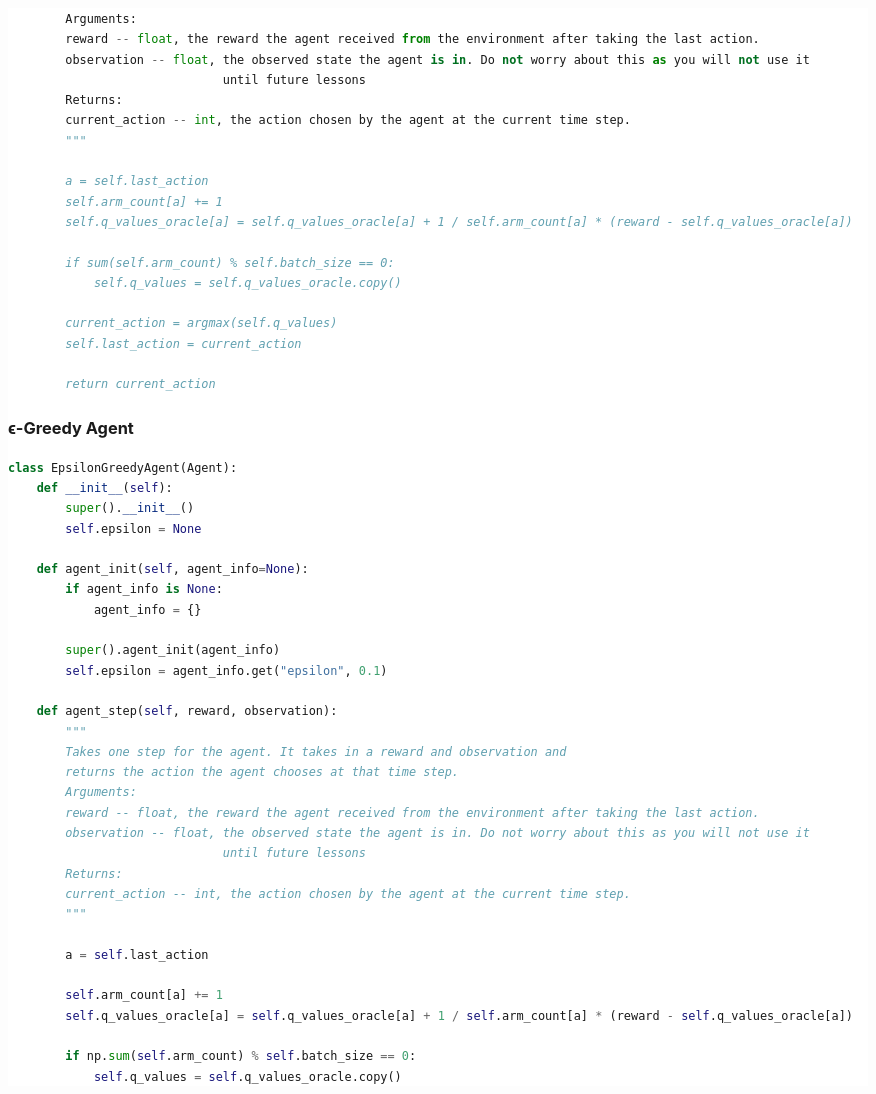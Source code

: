 ```python id="my_xM4bpvVDf"
        Arguments:
        reward -- float, the reward the agent received from the environment after taking the last action.
        observation -- float, the observed state the agent is in. Do not worry about this as you will not use it
                              until future lessons
        Returns:
        current_action -- int, the action chosen by the agent at the current time step.
        """

        a = self.last_action
        self.arm_count[a] += 1
        self.q_values_oracle[a] = self.q_values_oracle[a] + 1 / self.arm_count[a] * (reward - self.q_values_oracle[a])

        if sum(self.arm_count) % self.batch_size == 0:
            self.q_values = self.q_values_oracle.copy()

        current_action = argmax(self.q_values)
        self.last_action = current_action

        return current_action
```


### ϵ-Greedy Agent


```python id="bPTYzIzTvWYZ"
class EpsilonGreedyAgent(Agent):
    def __init__(self):
        super().__init__()
        self.epsilon = None

    def agent_init(self, agent_info=None):
        if agent_info is None:
            agent_info = {}

        super().agent_init(agent_info)
        self.epsilon = agent_info.get("epsilon", 0.1)

    def agent_step(self, reward, observation):
        """
        Takes one step for the agent. It takes in a reward and observation and
        returns the action the agent chooses at that time step.
        Arguments:
        reward -- float, the reward the agent received from the environment after taking the last action.
        observation -- float, the observed state the agent is in. Do not worry about this as you will not use it
                              until future lessons
        Returns:
        current_action -- int, the action chosen by the agent at the current time step.
        """

        a = self.last_action

        self.arm_count[a] += 1
        self.q_values_oracle[a] = self.q_values_oracle[a] + 1 / self.arm_count[a] * (reward - self.q_values_oracle[a])

        if np.sum(self.arm_count) % self.batch_size == 0:
            self.q_values = self.q_values_oracle.copy()

```